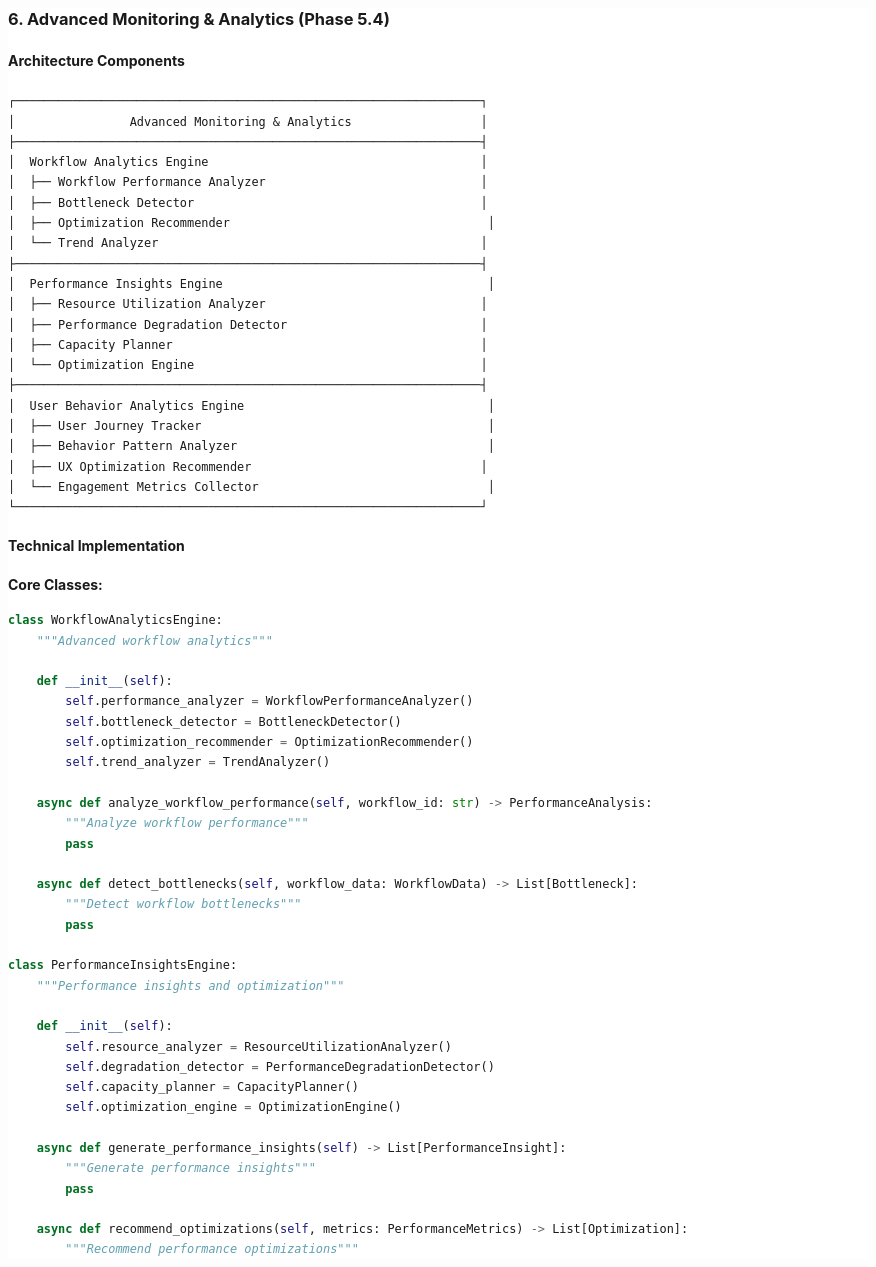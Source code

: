 ### 6. Advanced Monitoring & Analytics (Phase 5.4)

#### Architecture Components

```
┌─────────────────────────────────────────────────────────────────┐
│                Advanced Monitoring & Analytics                  │
├─────────────────────────────────────────────────────────────────┤
│  Workflow Analytics Engine                                      │
│  ├── Workflow Performance Analyzer                              │
│  ├── Bottleneck Detector                                        │
│  ├── Optimization Recommender                                    │
│  └── Trend Analyzer                                             │
├─────────────────────────────────────────────────────────────────┤
│  Performance Insights Engine                                     │
│  ├── Resource Utilization Analyzer                              │
│  ├── Performance Degradation Detector                           │
│  ├── Capacity Planner                                           │
│  └── Optimization Engine                                        │
├─────────────────────────────────────────────────────────────────┤
│  User Behavior Analytics Engine                                  │
│  ├── User Journey Tracker                                        │
│  ├── Behavior Pattern Analyzer                                   │
│  ├── UX Optimization Recommender                                │
│  └── Engagement Metrics Collector                                │
└─────────────────────────────────────────────────────────────────┘
```

#### Technical Implementation

**Core Classes:**
```python
class WorkflowAnalyticsEngine:
    """Advanced workflow analytics"""
    
    def __init__(self):
        self.performance_analyzer = WorkflowPerformanceAnalyzer()
        self.bottleneck_detector = BottleneckDetector()
        self.optimization_recommender = OptimizationRecommender()
        self.trend_analyzer = TrendAnalyzer()
    
    async def analyze_workflow_performance(self, workflow_id: str) -> PerformanceAnalysis:
        """Analyze workflow performance"""
        pass
    
    async def detect_bottlenecks(self, workflow_data: WorkflowData) -> List[Bottleneck]:
        """Detect workflow bottlenecks"""
        pass

class PerformanceInsightsEngine:
    """Performance insights and optimization"""
    
    def __init__(self):
        self.resource_analyzer = ResourceUtilizationAnalyzer()
        self.degradation_detector = PerformanceDegradationDetector()
        self.capacity_planner = CapacityPlanner()
        self.optimization_engine = OptimizationEngine()
    
    async def generate_performance_insights(self) -> List[PerformanceInsight]:
        """Generate performance insights"""
        pass
    
    async def recommend_optimizations(self, metrics: PerformanceMetrics) -> List[Optimization]:
        """Recommend performance optimizations"""
```